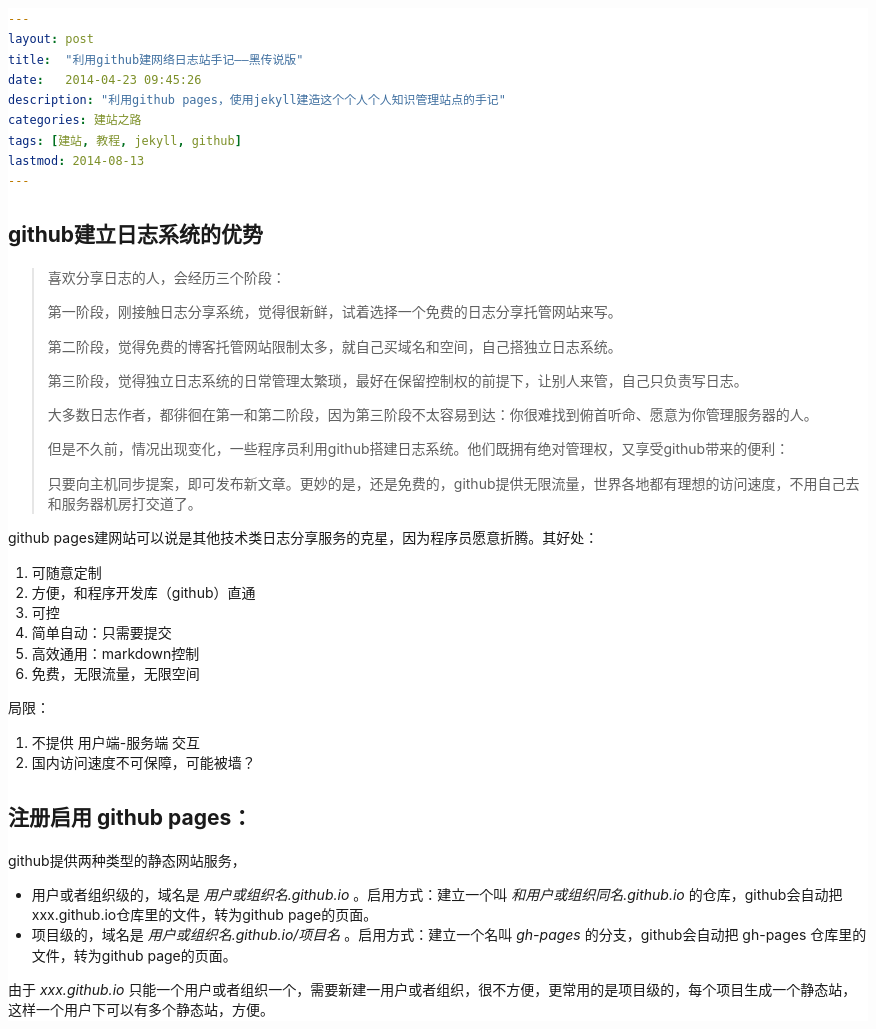 ```yaml
---
layout: post
title:  "利用github建网络日志站手记——黑传说版"
date:   2014-04-23 09:45:26
description: "利用github pages，使用jekyll建造这个个人个人知识管理站点的手记"
categories: 建站之路
tags: [建站, 教程, jekyll, github]
lastmod: 2014-08-13
---
```


## github建立日志系统的优势 ##

> 喜欢分享日志的人，会经历三个阶段：
> 
> 第一阶段，刚接触日志分享系统，觉得很新鲜，试着选择一个免费的日志分享托管网站来写。
> 
> 第二阶段，觉得免费的博客托管网站限制太多，就自己买域名和空间，自己搭独立日志系统。
> 
> 第三阶段，觉得独立日志系统的日常管理太繁琐，最好在保留控制权的前提下，让别人来管，自己只负责写日志。
> 
> 大多数日志作者，都徘徊在第一和第二阶段，因为第三阶段不太容易到达：你很难找到俯首听命、愿意为你管理服务器的人。
> 
> 但是不久前，情况出现变化，一些程序员利用github搭建日志系统。他们既拥有绝对管理权，又享受github带来的便利：
> 
> 只要向主机同步提案，即可发布新文章。更妙的是，还是免费的，github提供无限流量，世界各地都有理想的访问速度，不用自己去和服务器机房打交道了。

github pages建网站可以说是其他技术类日志分享服务的克星，因为程序员愿意折腾。其好处：

1. 可随意定制
2. 方便，和程序开发库（github）直通
3. 可控
4. 简单自动：只需要提交
5. 高效通用：markdown控制
6. 免费，无限流量，无限空间

局限：

1. 不提供 用户端-服务端 交互
2. 国内访问速度不可保障，可能被墙？


## 注册启用 github pages： ##

github提供两种类型的静态网站服务，

+ 用户或者组织级的，域名是 *用户或组织名.github.io* 。启用方式：建立一个叫 *和用户或组织同名.github.io* 的仓库，github会自动把xxx.github.io仓库里的文件，转为github page的页面。
+ 项目级的，域名是 *用户或组织名.github.io/项目名* 。启用方式：建立一个名叫 *gh-pages* 的分支，github会自动把 gh-pages 仓库里的文件，转为github page的页面。

由于 *xxx.github.io* 只能一个用户或者组织一个，需要新建一用户或者组织，很不方便，更常用的是项目级的，每个项目生成一个静态站，这样一个用户下可以有多个静态站，方便。
